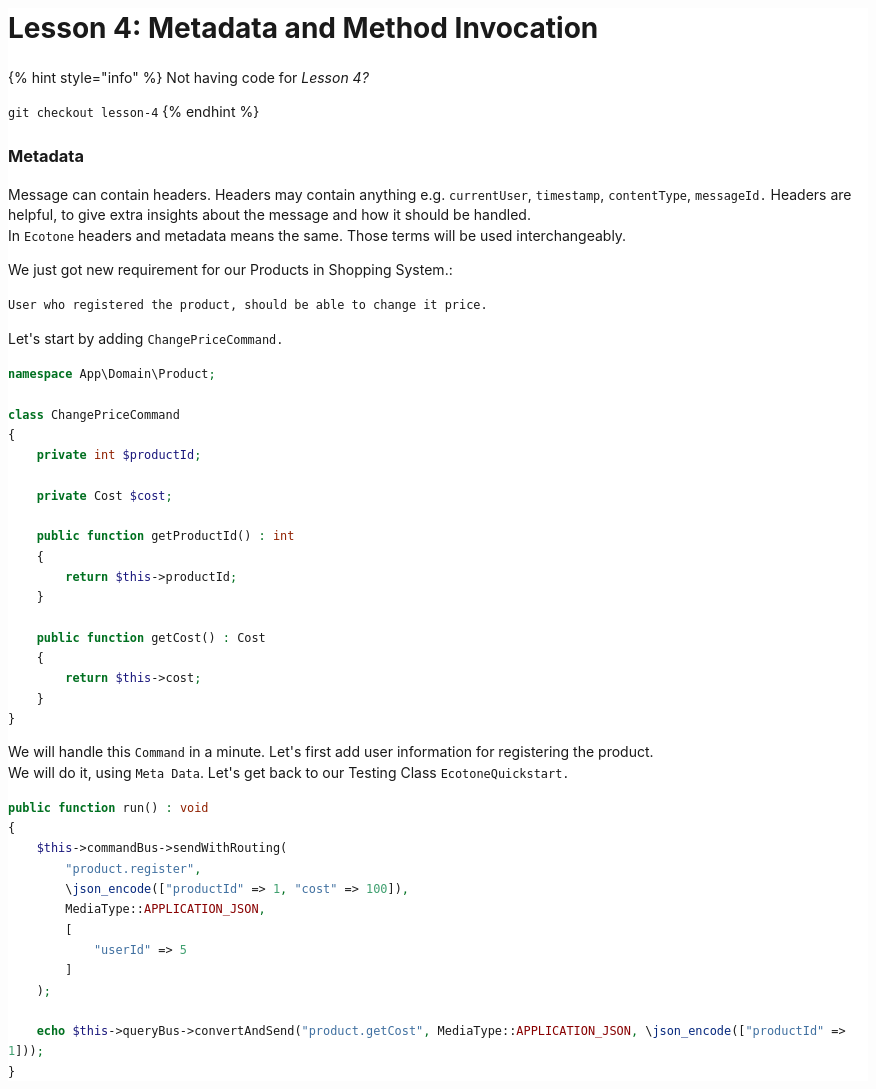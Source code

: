 # Lesson 4: Metadata and Method Invocation

{% hint style="info" %}
Not having code for _Lesson 4?_   
  
`git checkout lesson-4`
{% endhint %}

### Metadata

Message can contain headers. Headers may contain anything e.g. `currentUser`, `timestamp`, `contentType`, `messageId.` Headers are helpful, to give extra insights about the message and how it should be handled.   
In `Ecotone` headers and metadata means the same. Those terms will be used interchangeably.

We just got new requirement for our Products in Shopping System.:

`User who registered the product, should be able to change it price.` 

Let's start by adding `ChangePriceCommand.`

```php
namespace App\Domain\Product;

class ChangePriceCommand
{
    private int $productId;

    private Cost $cost;

    public function getProductId() : int
    {
        return $this->productId;
    }

    public function getCost() : Cost
    {
        return $this->cost;
    }
}
```

We will handle this `Command` in a minute. Let's first add user information for registering the product.  
We will do it, using `Meta Data`. Let's get back to our Testing Class `EcotoneQuickstart.`

```php
public function run() : void
{
    $this->commandBus->sendWithRouting(
        "product.register",
        \json_encode(["productId" => 1, "cost" => 100]),
        MediaType::APPLICATION_JSON,        
        [
            "userId" => 5
        ]
    );
            
    echo $this->queryBus->convertAndSend("product.getCost", MediaType::APPLICATION_JSON, \json_encode(["productId" => 1]));
}
```
